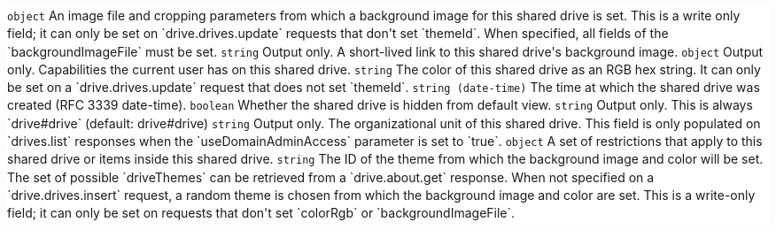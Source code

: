 </tr>
<tr>
    <td><CopyableCode code="backgroundImageFile" /></td>
    <td><code>object</code></td>
    <td>An image file and cropping parameters from which a background image for this shared drive is set. This is a write only field; it can only be set on `drive.drives.update` requests that don't set `themeId`. When specified, all fields of the `backgroundImageFile` must be set.</td>
</tr>
<tr>
    <td><CopyableCode code="backgroundImageLink" /></td>
    <td><code>string</code></td>
    <td>Output only. A short-lived link to this shared drive's background image.</td>
</tr>
<tr>
    <td><CopyableCode code="capabilities" /></td>
    <td><code>object</code></td>
    <td>Output only. Capabilities the current user has on this shared drive.</td>
</tr>
<tr>
    <td><CopyableCode code="colorRgb" /></td>
    <td><code>string</code></td>
    <td>The color of this shared drive as an RGB hex string. It can only be set on a `drive.drives.update` request that does not set `themeId`.</td>
</tr>
<tr>
    <td><CopyableCode code="createdDate" /></td>
    <td><code>string (date-time)</code></td>
    <td>The time at which the shared drive was created (RFC 3339 date-time).</td>
</tr>
<tr>
    <td><CopyableCode code="hidden" /></td>
    <td><code>boolean</code></td>
    <td>Whether the shared drive is hidden from default view.</td>
</tr>
<tr>
    <td><CopyableCode code="kind" /></td>
    <td><code>string</code></td>
    <td>Output only. This is always `drive#drive` (default: drive#drive)</td>
</tr>
<tr>
    <td><CopyableCode code="orgUnitId" /></td>
    <td><code>string</code></td>
    <td>Output only. The organizational unit of this shared drive. This field is only populated on `drives.list` responses when the `useDomainAdminAccess` parameter is set to `true`.</td>
</tr>
<tr>
    <td><CopyableCode code="restrictions" /></td>
    <td><code>object</code></td>
    <td>A set of restrictions that apply to this shared drive or items inside this shared drive.</td>
</tr>
<tr>
    <td><CopyableCode code="themeId" /></td>
    <td><code>string</code></td>
    <td>The ID of the theme from which the background image and color will be set. The set of possible `driveThemes` can be retrieved from a `drive.about.get` response. When not specified on a `drive.drives.insert` request, a random theme is chosen from which the background image and color are set. This is a write-only field; it can only be set on requests that don't set `colorRgb` or `backgroundImageFile`.</td>
</tr>
</tbody>
</table>
</TabItem>
<TabItem value="list">
